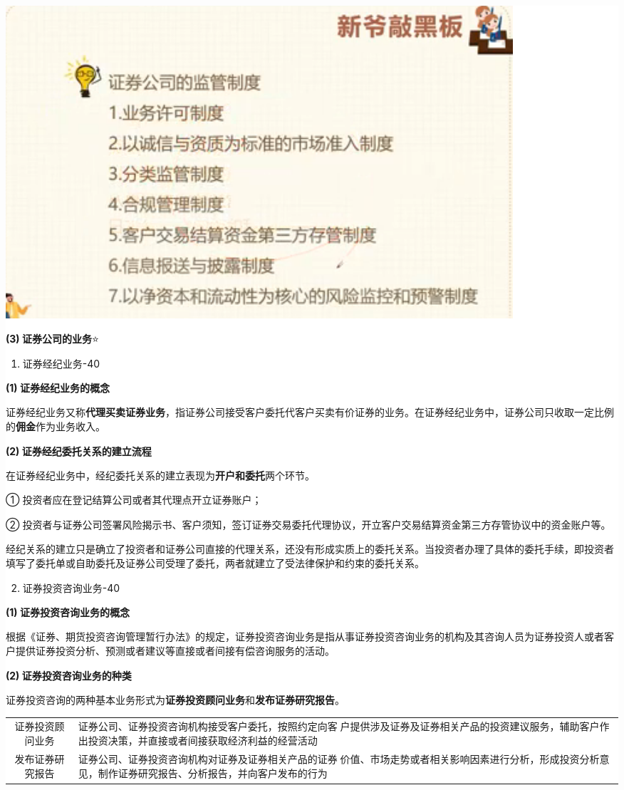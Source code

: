 ![image-20221127215117164](./images/image-20221127215117164.png)





**(3) 证券公司的业务**:star:

1. 证券经纪业务-40

**(1) 证券经纪业务的概念**

证券经纪业务又称**代理买卖证券业务**，指证券公司接受客户委托代客户买卖有价证券的业务。在证券经纪业务中，证券公司只收取一定比例的**佣金**作为业务收入。

**(2) 证券经纪委托关系的建立流程**

在证券经纪业务中，经纪委托关系的建立表现为**开户和委托**两个环节。

① 投资者应在登记结算公司或者其代理点开立证券账户；

② 投资者与证券公司签署风险揭示书、客户须知，签订证券交易委托代理协议，开立客户交易结算资金第三方存管协议中的资金账户等。

经纪关系的建立只是确立了投资者和证券公司直接的代理关系，还没有形成实质上的委托关系。当投资者办理了具体的委托手续，即投资者填写了委托单或自助委托及证券公司受理了委托，两者就建立了受法律保护和约束的委托关系。

2. 证券投资咨询业务-40

**(1) 证券投资咨询业务的概念**

根据《证券、期货投资咨询管理暂行办法》的规定，证券投资咨询业务是指从事证券投资咨询业务的机构及其咨询人员为证券投资人或者客户提供证券投资分析、预测或者建议等直接或者间接有偿咨询服务的活动。

**(2) 证券投资咨询业务的种类**

证券投资咨询的两种基本业务形式为**证券投资顾问业务**和**发布证券研究报告**。

|                  |                                                              |
| :--------------: | ------------------------------------------------------------ |
| 证券投资顾问业务 | 证券公司、证券投资咨询机构接受客户委托，按照约定向客 户提供涉及证券及证券相关产品的投资建议服务，辅助客户作出投资决策，并直接或者间接获取经济利益的经营活动 |
| 发布证券研究报告 | 证券公司、证券投资咨询机构对证券及证券相关产品的证券 价值、市场走势或者相关影响因素进行分析，形成投资分析意见，制作证券研究报告、分析报告，并向客户发布的行为 |
